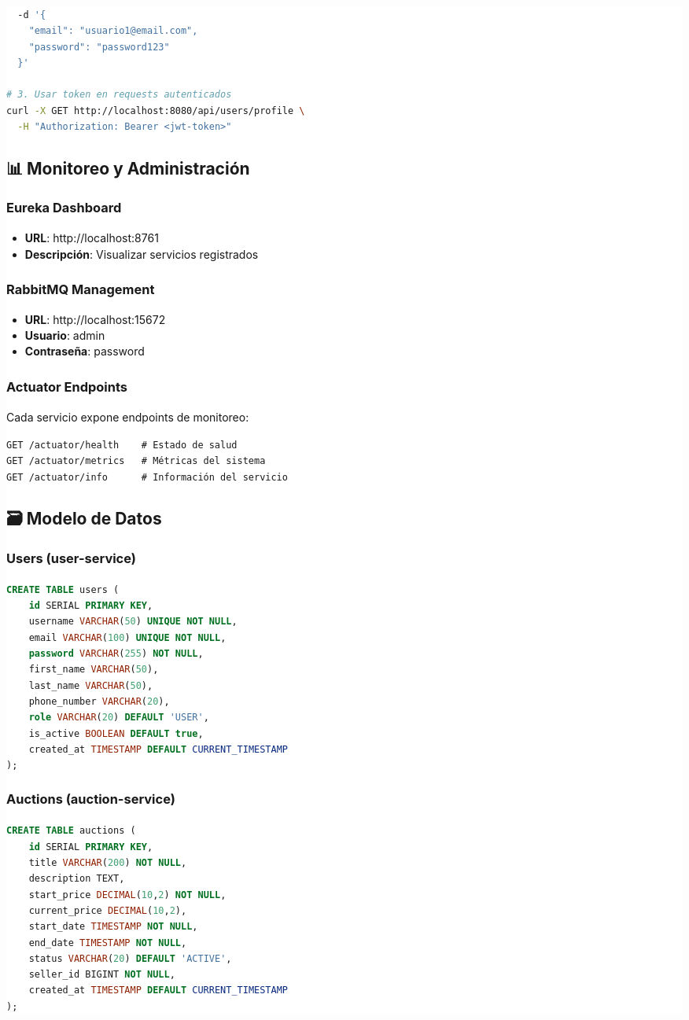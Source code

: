 ```bash
  -d '{
    "email": "usuario1@email.com",
    "password": "password123"
  }'

# 3. Usar token en requests autenticados
curl -X GET http://localhost:8080/api/users/profile \
  -H "Authorization: Bearer <jwt-token>"
```

## 📊 Monitoreo y Administración

### Eureka Dashboard
- **URL**: http://localhost:8761
- **Descripción**: Visualizar servicios registrados

### RabbitMQ Management
- **URL**: http://localhost:15672
- **Usuario**: admin
- **Contraseña**: password

### Actuator Endpoints
Cada servicio expone endpoints de monitoreo:
```http
GET /actuator/health    # Estado de salud
GET /actuator/metrics   # Métricas del sistema
GET /actuator/info      # Información del servicio
```

## 🗃️ Modelo de Datos

### Users (user-service)
```sql
CREATE TABLE users (
    id SERIAL PRIMARY KEY,
    username VARCHAR(50) UNIQUE NOT NULL,
    email VARCHAR(100) UNIQUE NOT NULL,
    password VARCHAR(255) NOT NULL,
    first_name VARCHAR(50),
    last_name VARCHAR(50),
    phone_number VARCHAR(20),
    role VARCHAR(20) DEFAULT 'USER',
    is_active BOOLEAN DEFAULT true,
    created_at TIMESTAMP DEFAULT CURRENT_TIMESTAMP
);
```

### Auctions (auction-service)
```sql
CREATE TABLE auctions (
    id SERIAL PRIMARY KEY,
    title VARCHAR(200) NOT NULL,
    description TEXT,
    start_price DECIMAL(10,2) NOT NULL,
    current_price DECIMAL(10,2),
    start_date TIMESTAMP NOT NULL,
    end_date TIMESTAMP NOT NULL,
    status VARCHAR(20) DEFAULT 'ACTIVE',
    seller_id BIGINT NOT NULL,
    created_at TIMESTAMP DEFAULT CURRENT_TIMESTAMP
);
```